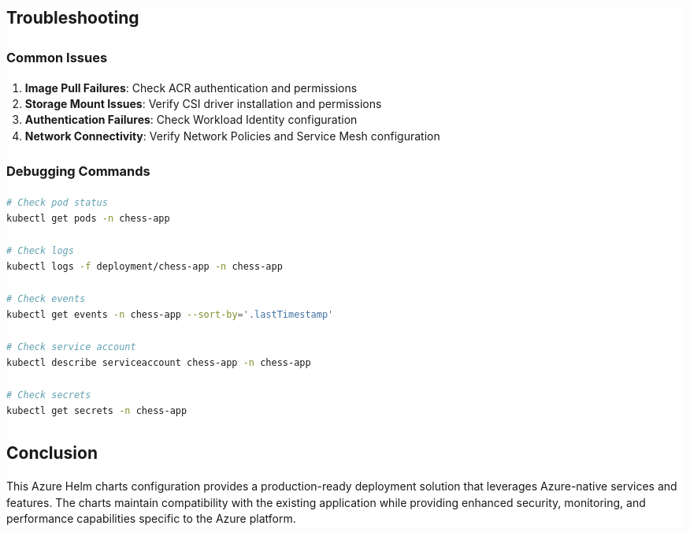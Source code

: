 ## Troubleshooting

### Common Issues

1. **Image Pull Failures**: Check ACR authentication and permissions
2. **Storage Mount Issues**: Verify CSI driver installation and permissions
3. **Authentication Failures**: Check Workload Identity configuration
4. **Network Connectivity**: Verify Network Policies and Service Mesh configuration

### Debugging Commands

```bash
# Check pod status
kubectl get pods -n chess-app

# Check logs
kubectl logs -f deployment/chess-app -n chess-app

# Check events
kubectl get events -n chess-app --sort-by='.lastTimestamp'

# Check service account
kubectl describe serviceaccount chess-app -n chess-app

# Check secrets
kubectl get secrets -n chess-app
```

## Conclusion

This Azure Helm charts configuration provides a production-ready deployment solution that leverages Azure-native services and features. The charts maintain compatibility with the existing application while providing enhanced security, monitoring, and performance capabilities specific to the Azure platform.
